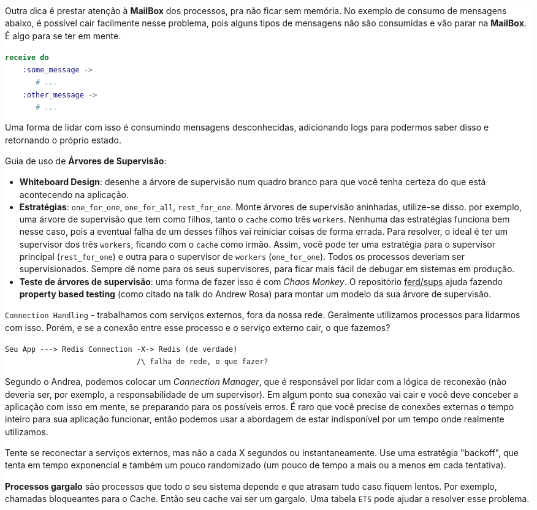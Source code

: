 Outra dica é prestar atenção à **MailBox** dos processos, pra não ficar sem memória. No exemplo de consumo de mensagens abaixo, é possível cair facilmente nesse problema, pois alguns tipos de mensagens não são consumidas e vão parar na **MailBox**. É algo para se ter em mente.

```elixir
receive do
    :some_message ->
       # ...
    :other_message ->
       # ...
```

Uma forma de lidar com isso é consumindo mensagens desconhecidas, adicionando logs para podermos saber disso e retornando o próprio estado.

Guia de uso de **Árvores de Supervisão**:

- **Whiteboard Design**: desenhe a árvore de supervisão num quadro branco para que você tenha certeza do que está acontecendo na aplicação.
- **Estratégias**: `one_for_one`, `one_for_all`, `rest_for_one`. Monte árvores de supervisão aninhadas, utilize-se disso. por exemplo, uma árvore de supervisão que tem como filhos, tanto o `cache` como três `workers`. Nenhuma das estratégias funciona bem nesse caso, pois a eventual falha de um desses filhos vai reiniciar coisas de forma errada. Para resolver, o ideal é ter um supervisor dos três `workers`, ficando com o `cache` como irmão. Assim, você pode ter uma estratégia para o supervisor principal (`rest_for_one`) e outra para o supervisor de `workers` (`one_for_one`). Todos os processos deveriam ser supervisionados. Sempre dê nome para os seus supervisores, para ficar mais fácil de debugar em sistemas em produção.
- **Teste de árvores de supervisão**: uma forma de fazer isso é com *Chaos Monkey*. O repositório [ferd/sups](https://github.com/ferd/sups) ajuda fazendo **property based testing** (como citado na talk do Andrew Rosa) para montar um modelo da sua árvore de supervisão.

`Connection Handling` - trabalhamos com serviços externos, fora da nossa rede. Geralmente utilizamos processos para lidarmos com isso. Porém, e se a conexão entre esse processo e o serviço externo cair, o que fazemos?

```none
Seu App ---> Redis Connection -X-> Redis (de verdade)
                              /\ falha de rede, o que fazer?
```

Segundo o Andrea, podemos colocar um *Connection Manager*, que é responsável por lidar com a lógica de reconexão (não deveria ser, por exemplo, a responsabilidade de um supervisor). Em algum ponto sua conexão vai cair e você deve conceber a aplicação com isso em mente, se preparando para os possíveis erros. É raro que você precise de conexões externas o tempo inteiro para sua aplicação funcionar, então podemos usar a abordagem de estar indisponível por um tempo onde realmente utilizamos.

Tente se reconectar a serviços externos, mas não a cada X segundos ou instantaneamente. Use uma estratégia "backoff", que tenta em tempo exponencial e também um pouco randomizado (um pouco de tempo a mais ou a menos em cada tentativa).

**Processos gargalo** são processos que todo o seu sistema depende e que atrasam tudo caso fiquem lentos. Por exemplo, chamadas bloqueantes para o Cache. Então seu cache vai ser um gargalo. Uma tabela `ETS` pode ajudar a resolver esse problema.
